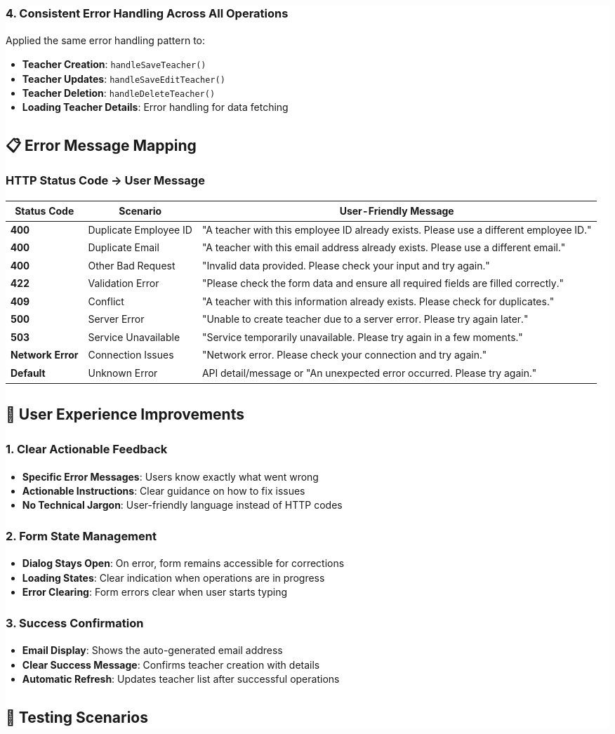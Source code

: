 ### **4. Consistent Error Handling Across All Operations**

Applied the same error handling pattern to:

- **Teacher Creation**: `handleSaveTeacher()`
- **Teacher Updates**: `handleSaveEditTeacher()`
- **Teacher Deletion**: `handleDeleteTeacher()`
- **Loading Teacher Details**: Error handling for data fetching

## 📋 **Error Message Mapping**

### **HTTP Status Code → User Message**

| Status Code | Scenario | User-Friendly Message |
|-------------|----------|----------------------|
| **400** | Duplicate Employee ID | "A teacher with this employee ID already exists. Please use a different employee ID." |
| **400** | Duplicate Email | "A teacher with this email address already exists. Please use a different email." |
| **400** | Other Bad Request | "Invalid data provided. Please check your input and try again." |
| **422** | Validation Error | "Please check the form data and ensure all required fields are filled correctly." |
| **409** | Conflict | "A teacher with this information already exists. Please check for duplicates." |
| **500** | Server Error | "Unable to create teacher due to a server error. Please try again later." |
| **503** | Service Unavailable | "Service temporarily unavailable. Please try again in a few moments." |
| **Network Error** | Connection Issues | "Network error. Please check your connection and try again." |
| **Default** | Unknown Error | API detail/message or "An unexpected error occurred. Please try again." |

## 🎯 **User Experience Improvements**

### **1. Clear Actionable Feedback**
- **Specific Error Messages**: Users know exactly what went wrong
- **Actionable Instructions**: Clear guidance on how to fix issues
- **No Technical Jargon**: User-friendly language instead of HTTP codes

### **2. Form State Management**
- **Dialog Stays Open**: On error, form remains accessible for corrections
- **Loading States**: Clear indication when operations are in progress
- **Error Clearing**: Form errors clear when user starts typing

### **3. Success Confirmation**
- **Email Display**: Shows the auto-generated email address
- **Clear Success Message**: Confirms teacher creation with details
- **Automatic Refresh**: Updates teacher list after successful operations

## 🧪 **Testing Scenarios**
